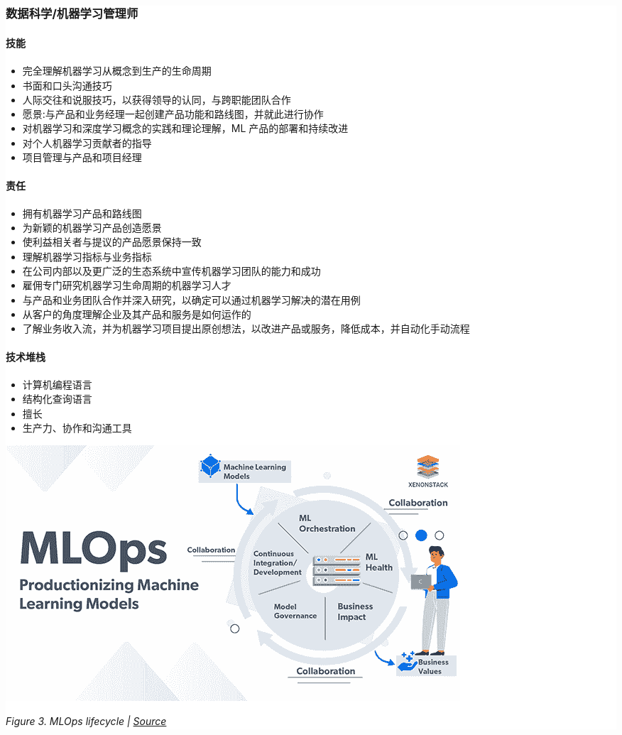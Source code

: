 ### 数据科学/机器学习管理师

#### 技能

*   完全理解机器学习从概念到生产的生命周期
*   书面和口头沟通技巧
*   人际交往和说服技巧，以获得领导的认同，与跨职能团队合作
*   愿景:与产品和业务经理一起创建产品功能和路线图，并就此进行协作
*   对机器学习和深度学习概念的实践和理论理解，ML 产品的部署和持续改进
*   对个人机器学习贡献者的指导
*   项目管理与产品和项目经理

#### 责任

*   拥有机器学习产品和路线图
*   为新颖的机器学习产品创造愿景
*   使利益相关者与提议的产品愿景保持一致
*   理解机器学习指标与业务指标
*   在公司内部以及更广泛的生态系统中宣传机器学习团队的能力和成功
*   雇佣专门研究机器学习生命周期的机器学习人才
*   与产品和业务团队合作并深入研究，以确定可以通过机器学习解决的潜在用例
*   从客户的角度理解企业及其产品和服务是如何运作的
*   了解业务收入流，并为机器学习项目提出原创想法，以改进产品或服务，降低成本，并自动化手动流程

#### 技术堆栈

*   计算机编程语言
*   结构化查询语言
*   擅长
*   生产力、协作和沟通工具

![MLOps lifecycle ](img/4dcb66b1995ead3d41d973f0084031d8.png)

*Figure 3\. MLOps lifecycle | [Source](https://web.archive.org/web/20220928194845/https://www.xenonstack.com/wp-content/uploads/2019/09/mlops-solutions-services-xenonstack.png)*
